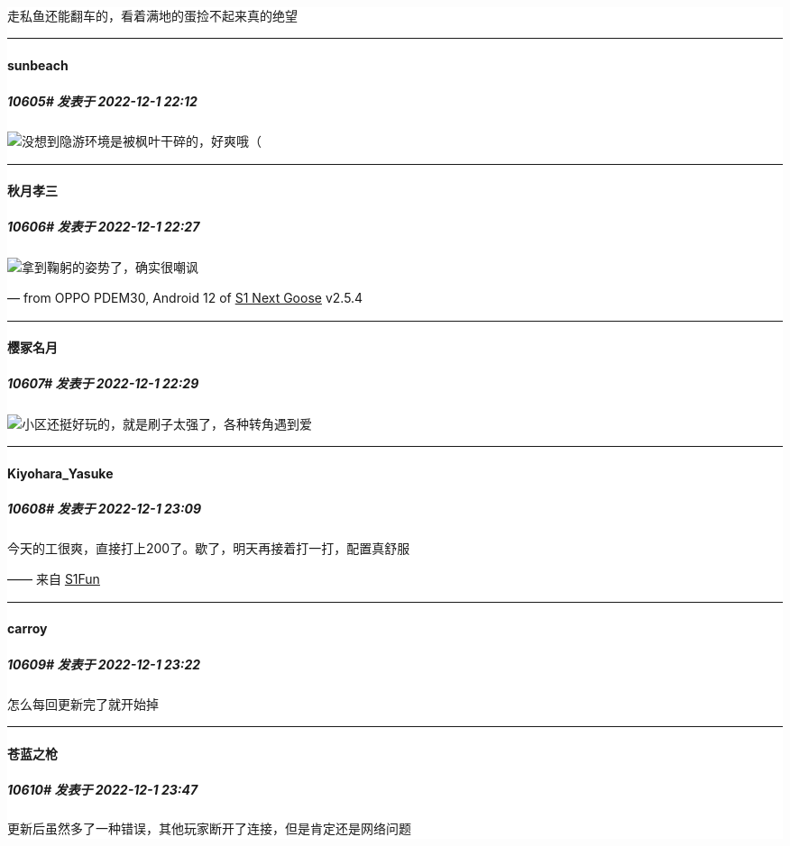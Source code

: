 走私鱼还能翻车的，看着满地的蛋捡不起来真的绝望

*****

####  sunbeach  
##### 10605#       发表于 2022-12-1 22:12

<img src="https://static.saraba1st.com/image/smiley/face2017/045.png" referrerpolicy="no-referrer">没想到隐游环境是被枫叶干碎的，好爽哦（



*****

####  秋月孝三  
##### 10606#       发表于 2022-12-1 22:27

<img src="https://static.saraba1st.com/image/smiley/face2017/037.png" referrerpolicy="no-referrer">拿到鞠躬的姿势了，确实很嘲讽

— from OPPO PDEM30, Android 12 of [S1 Next Goose](https://pan.baidu.com/s/1mi43uRm) v2.5.4

*****

####  樱冢名月  
##### 10607#       发表于 2022-12-1 22:29

<img src="https://static.saraba1st.com/image/smiley/face2017/067.png" referrerpolicy="no-referrer">小区还挺好玩的，就是刷子太强了，各种转角遇到爱



*****

####  Kiyohara_Yasuke  
##### 10608#       发表于 2022-12-1 23:09

今天的工很爽，直接打上200了。歇了，明天再接着打一打，配置真舒服

—— 来自 [S1Fun](https://s1fun.koalcat.com)



*****

####  carroy  
##### 10609#       发表于 2022-12-1 23:22

怎么每回更新完了就开始掉



*****

####  苍蓝之枪  
##### 10610#       发表于 2022-12-1 23:47

更新后虽然多了一种错误，其他玩家断开了连接，但是肯定还是网络问题

